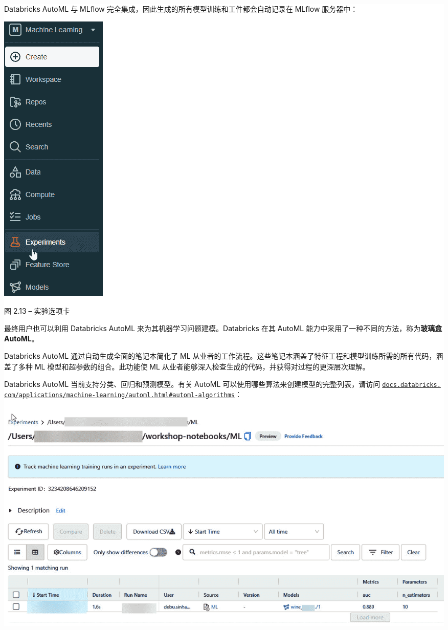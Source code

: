 Databricks AutoML 与 MLflow 完全集成，因此生成的所有模型训练和工件都会自动记录在 MLflow 服务器中：

![图 2.13 – 实验选项卡](img/Figure_02.13_B17875.jpg)

图 2.13 – 实验选项卡

最终用户也可以利用 Databricks AutoML 来为其机器学习问题建模。Databricks 在其 AutoML 能力中采用了一种不同的方法，称为**玻璃盒 AutoML**。

Databricks AutoML 通过自动生成全面的笔记本简化了 ML 从业者的工作流程。这些笔记本涵盖了特征工程和模型训练所需的所有代码，涵盖了多种 ML 模型和超参数的组合。此功能使 ML 从业者能够深入检查生成的代码，并获得对过程的更深层次理解。

Databricks AutoML 当前支持分类、回归和预测模型。有关 AutoML 可以使用哪些算法来创建模型的完整列表，请访问 [`docs.databricks.com/applications/machine-learning/automl.html#automl-algorithms`](https://docs.databricks.com/applications/machine-learning/automl.html#automl-algorithms)：

![图 2.14 – 默认实验默认与 Python 笔记本连接](img/Figure_02.14_B17875.jpg)
